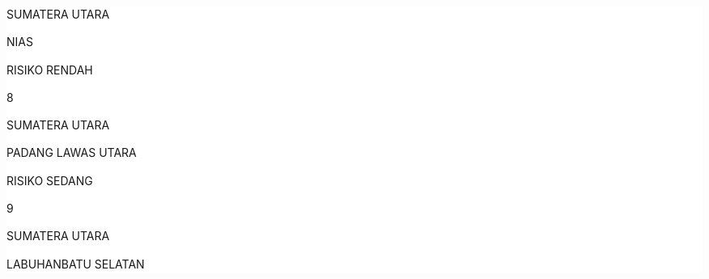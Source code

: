 <td style="text-align:left;">

SUMATERA UTARA

</td>

<td style="text-align:left;">

NIAS

</td>

<td style="text-align:left;">

RISIKO RENDAH

</td>

</tr>

<tr>

<td style="text-align:right;">

8

</td>

<td style="text-align:left;">

SUMATERA UTARA

</td>

<td style="text-align:left;">

PADANG LAWAS UTARA

</td>

<td style="text-align:left;">

RISIKO SEDANG

</td>

</tr>

<tr>

<td style="text-align:right;">

9

</td>

<td style="text-align:left;">

SUMATERA UTARA

</td>

<td style="text-align:left;">

LABUHANBATU SELATAN
